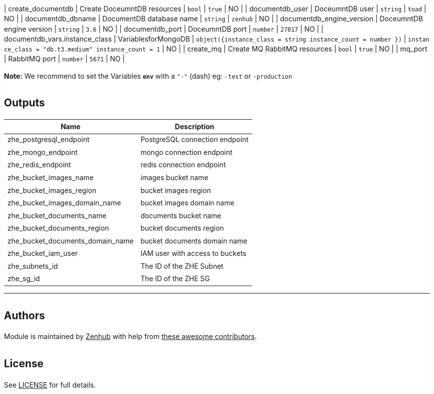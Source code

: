 | create_documentdb | Create DoceumntDB resources | `bool` | `true` | NO |
| documentdb_user | DoceumntDB user | `string` | `toad` | NO |
| documentdb_dbname | DocumentDB database name | `string` | `zenhub` | NO |
| documentdb_engine_version | DoceumntDB engine version | `string` | `3.6` | NO |
| documentdb_port | DoceumntDB port | `number` | `27017` | NO |
| documentdb_vars.instance_class | VariablesforMongoDB | `object({instance_class = string instance_count = number })` | `instance_class = "db.t3.medium" instance_count = 1` | NO |
| create_mq | Create MQ RabbitMQ resources | `bool` | `true` | NO |
| mq_port | RabbitMQ port | `number` | `5671` | NO |

__Note:__ We recommend to set the Variables **`env`** with a `"-"` (dash) eg: `-test` or `-production`

## Outputs

| Name | Description |
|------|-------------|
| zhe_postgresql_endpoint | PostgreSQL connection endpoint |
| zhe_mongo_endpoint | mongo connection endpoint |
| zhe_redis_endpoint | redis connection endpoint |
| zhe_bucket_images_name | images bucket name |
| zhe_bucket_images_region | bucket images region |
| zhe_bucket_images_domain_name | bucket images domain name |
| zhe_bucket_documents_name | documents bucket name |
| zhe_bucket_documents_region | bucket documents region |
| zhe_bucket_documents_domain_name | bucket documents domain name |
| zhe_bucket_iam_user | IAM user with access to buckets |
| zhe_subnets_id | The ID of the ZHE Subnet |
| zhe_sg_id | The ID of the ZHE SG |

---

## Authors

Module is maintained by [Zenhub][zenhub] with help from [these awesome contributors](https://github.com/ZenHubHQ/zenhub-enterprise/graphs/contributors).

## License

See [LICENSE][license] for full details.

[zenhub]: https://www.zenhub.com
[zenhub_enterpsise]: https://www.zenhub.com/enterprise
[license]: ../LICENSE
